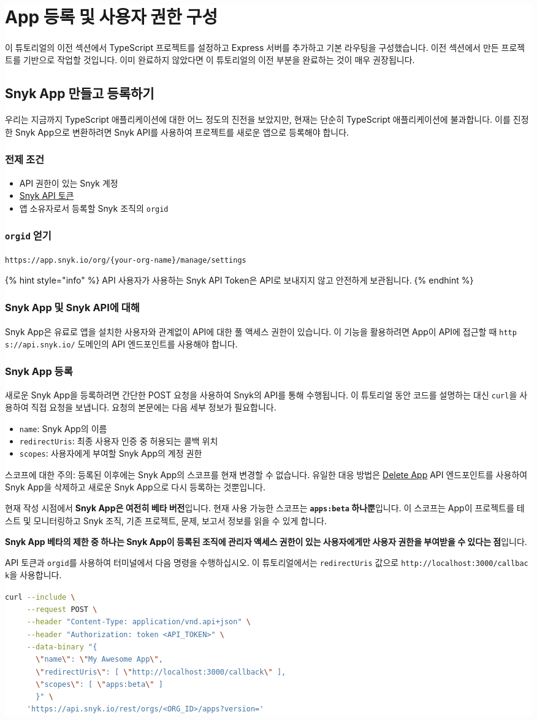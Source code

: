 # App 등록 및 사용자 권한 구성

이 튜토리얼의 이전 섹션에서 TypeScript 프로젝트를 설정하고 Express 서버를 추가하고 기본 라우팅을 구성했습니다. 이전 섹션에서 만든 프로젝트를 기반으로 작업할 것입니다. 이미 완료하지 않았다면 이 튜토리얼의 이전 부분을 완료하는 것이 매우 권장됩니다.

## Snyk App 만들고 등록하기

우리는 지금까지 TypeScript 애플리케이션에 대한 어느 정도의 진전을 보았지만, 현재는 단순히 TypeScript 애플리케이션에 불과합니다. 이를 진정한 Snyk App으로 변환하려면 Snyk API를 사용하여 프로젝트를 새로운 앱으로 등록해야 합니다.

### 전제 조건

* API 권한이 있는 Snyk 계정
* [Snyk API 토큰](https://docs.snyk.io/features/snyk-api-info/authentication-for-api)
* 앱 소유자로서 등록할 Snyk 조직의 `orgid`

### `orgid` 얻기

```
https://app.snyk.io/org/{your-org-name}/manage/settings
```

{% hint style="info" %}
API 사용자가 사용하는 Snyk API Token은 API로 보내지지 않고 안전하게 보관됩니다.
{% endhint %}

### Snyk App 및 Snyk API에 대해

Snyk App은 유료로 앱을 설치한 사용자와 관계없이 API에 대한 풀 액세스 권한이 있습니다. 이 기능을 활용하려면 App이 API에 접근할 때 `https://api.snyk.io/` 도메인의 API 엔드포인트를 사용해야 합니다.

### Snyk App 등록

새로운 Snyk App을 등록하려면 간단한 POST 요청을 사용하여 Snyk의 API를 통해 수행됩니다. 이 튜토리얼 동안 코드를 설명하는 대신 `curl`을 사용하여 직접 요청을 보냅니다. 요청의 본문에는 다음 세부 정보가 필요합니다.

* `name`: Snyk App의 이름
* `redirectUris`: 최종 사용자 인증 중 허용되는 콜백 위치
* `scopes`: 사용자에게 부여할 Snyk App의 계정 권한

스코프에 대한 주의: 등록된 이후에는 Snyk App의 스코프를 현재 변경할 수 없습니다. 유일한 대응 방법은 [Delete App](https://snykv3.docs.apiary.io/#reference/apps/single-app-management/delete-app) API 엔드포인트를 사용하여 Snyk App을 삭제하고 새로운 Snyk App으로 다시 등록하는 것뿐입니다.

현재 작성 시점에서 **Snyk App은 여전히 베타 버전**입니다. 현재 사용 가능한 스코프는 **`apps:beta` 하나뿐**입니다. 이 스코프는 App이 프로젝트를 테스트 및 모니터링하고 Snyk 조직, 기존 프로젝트, 문제, 보고서 정보를 읽을 수 있게 합니다.

**Snyk App 베타의 제한 중 하나는 Snyk App이 등록된 조직에 관리자 액세스 권한이 있는 사용자에게만 사용자 권한을 부여받을 수 있다는 점**입니다.

API 토큰과 `orgid`를 사용하여 터미널에서 다음 명령을 수행하십시오. 이 튜토리얼에서는 `redirectUris` 값으로 `http://localhost:3000/callback`을 사용합니다.

```bash
curl --include \
     --request POST \
     --header "Content-Type: application/vnd.api+json" \
     --header "Authorization: token <API_TOKEN>" \
     --data-binary "{
       \"name\": \"My Awesome App\",
       \"redirectUris\": [ \"http://localhost:3000/callback\" ],
       \"scopes\": [ \"apps:beta\" ]
       }" \
     'https://api.snyk.io/rest/orgs/<ORG_ID>/apps?version='
```
